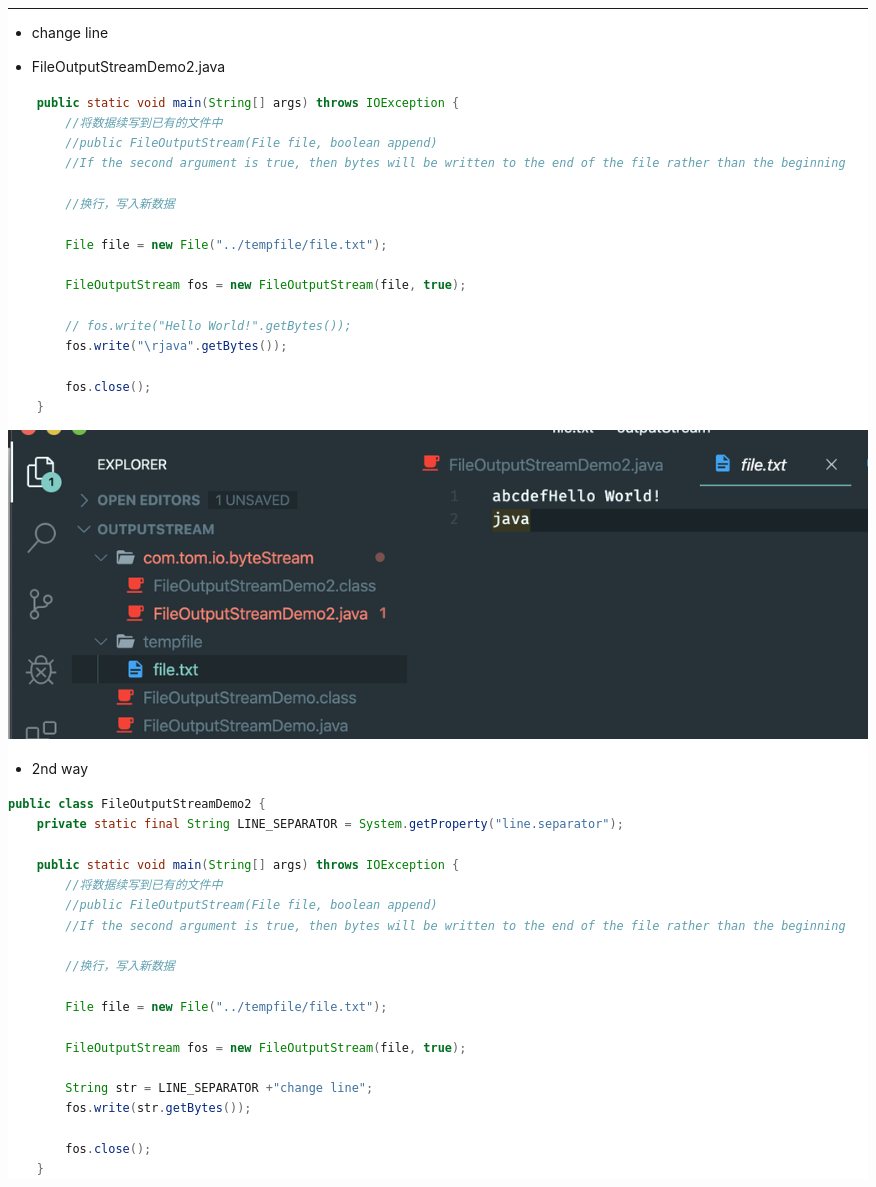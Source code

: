 
---

- change line

- FileOutputStreamDemo2.java
  
```java
    public static void main(String[] args) throws IOException {
        //将数据续写到已有的文件中
        //public FileOutputStream(File file, boolean append) 
        //If the second argument is true, then bytes will be written to the end of the file rather than the beginning

        //换行，写入新数据

        File file = new File("../tempfile/file.txt");

        FileOutputStream fos = new FileOutputStream(file, true);

        // fos.write("Hello World!".getBytes());
        fos.write("\rjava".getBytes());
        
        fos.close();
    }
``` 

![](img/2019-12-29-11-34-51.png)

- 2nd way
  
```java
public class FileOutputStreamDemo2 {
    private static final String LINE_SEPARATOR = System.getProperty("line.separator");

    public static void main(String[] args) throws IOException {
        //将数据续写到已有的文件中
        //public FileOutputStream(File file, boolean append) 
        //If the second argument is true, then bytes will be written to the end of the file rather than the beginning

        //换行，写入新数据

        File file = new File("../tempfile/file.txt");

        FileOutputStream fos = new FileOutputStream(file, true);

        String str = LINE_SEPARATOR +"change line";
        fos.write(str.getBytes());
        
        fos.close();
    }
```